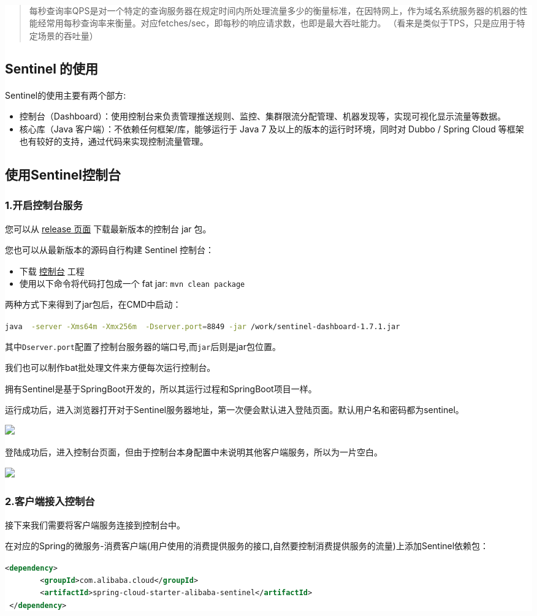 >    每秒查询率QPS是对一个特定的查询服务器在规定时间内所处理流量多少的衡量标准，在因特网上，作为域名系统服务器的机器的性能经常用每秒查询率来衡量。对应fetches/sec，即每秒的响应请求数，也即是最大吞吐能力。 （看来是类似于TPS，只是应用于特定场景的吞吐量）

## Sentinel 的使用

Sentinel的使用主要有两个部方:

* 控制台（Dashboard）：使用控制台来负责管理推送规则、监控、集群限流分配管理、机器发现等，实现可视化显示流量等数据。
* 核心库（Java 客户端）：不依赖任何框架/库，能够运行于 Java 7 及以上的版本的运行时环境，同时对 Dubbo / Spring Cloud 等框架也有较好的支持，通过代码来实现控制流量管理。



## 使用Sentinel控制台

### 1.开启控制台服务

您可以从 [release 页面](https://github.com/alibaba/Sentinel/releases) 下载最新版本的控制台 jar 包。

您也可以从最新版本的源码自行构建 Sentinel 控制台：

- 下载 [控制台](https://github.com/alibaba/Sentinel/tree/master/sentinel-dashboard) 工程
- 使用以下命令将代码打包成一个 fat jar: `mvn clean package`

两种方式下来得到了jar包后，在CMD中启动：

```bash
java  -server -Xms64m -Xmx256m  -Dserver.port=8849 -jar /work/sentinel-dashboard-1.7.1.jar 
```

其中`Dserver.port`配置了控制台服务器的端口号,而`jar`后则是jar包位置。

我们也可以制作bat批处理文件来方便每次运行控制台。

拥有Sentinel是基于SpringBoot开发的，所以其运行过程和SpringBoot项目一样。

运行成功后，进入浏览器打开对于Sentinel服务器地址，第一次便会默认进入登陆页面。默认用户名和密码都为sentinel。

![](https://zssaer.oss-cn-chengdu.aliyuncs.com/20210818172249.png)

登陆成功后，进入控制台页面，但由于控制台本身配置中未说明其他客户端服务，所以为一片空白。

![](https://zssaer.oss-cn-chengdu.aliyuncs.com/20210818172500.png)



### 2.客户端接入控制台

接下来我们需要将客户端服务连接到控制台中。

在对应的Spring的微服务-消费客户端(用户使用的消费提供服务的接口,自然要控制消费提供服务的流量)上添加Sentinel依赖包：

```xml
<dependency>
        <groupId>com.alibaba.cloud</groupId>
        <artifactId>spring-cloud-starter-alibaba-sentinel</artifactId>
 </dependency>
```
